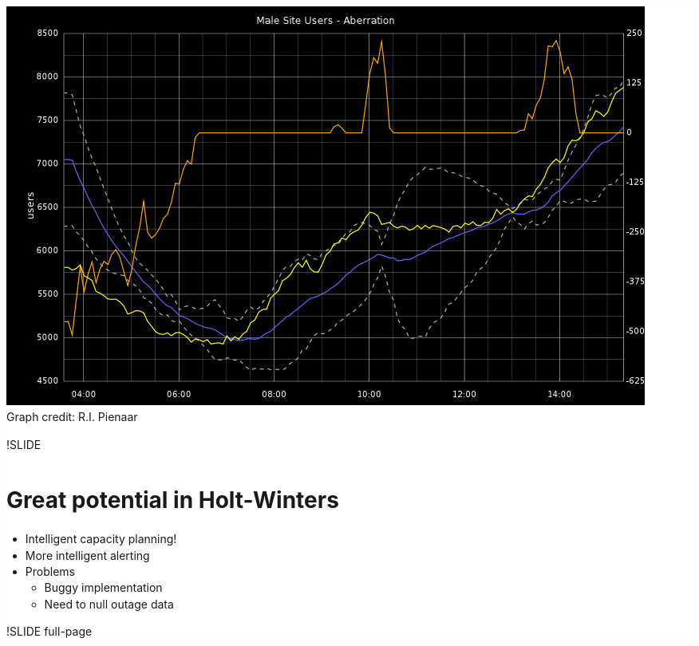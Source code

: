 ![aberration](basic-with-aberration-on-y.png)
<br />
Graph credit: R.I. Pienaar

!SLIDE
# Great potential in Holt-Winters

* Intelligent capacity planning!
* More intelligent alerting
* Problems
  * Buggy implementation
  * Need to null outage data

!SLIDE full-page

<center>